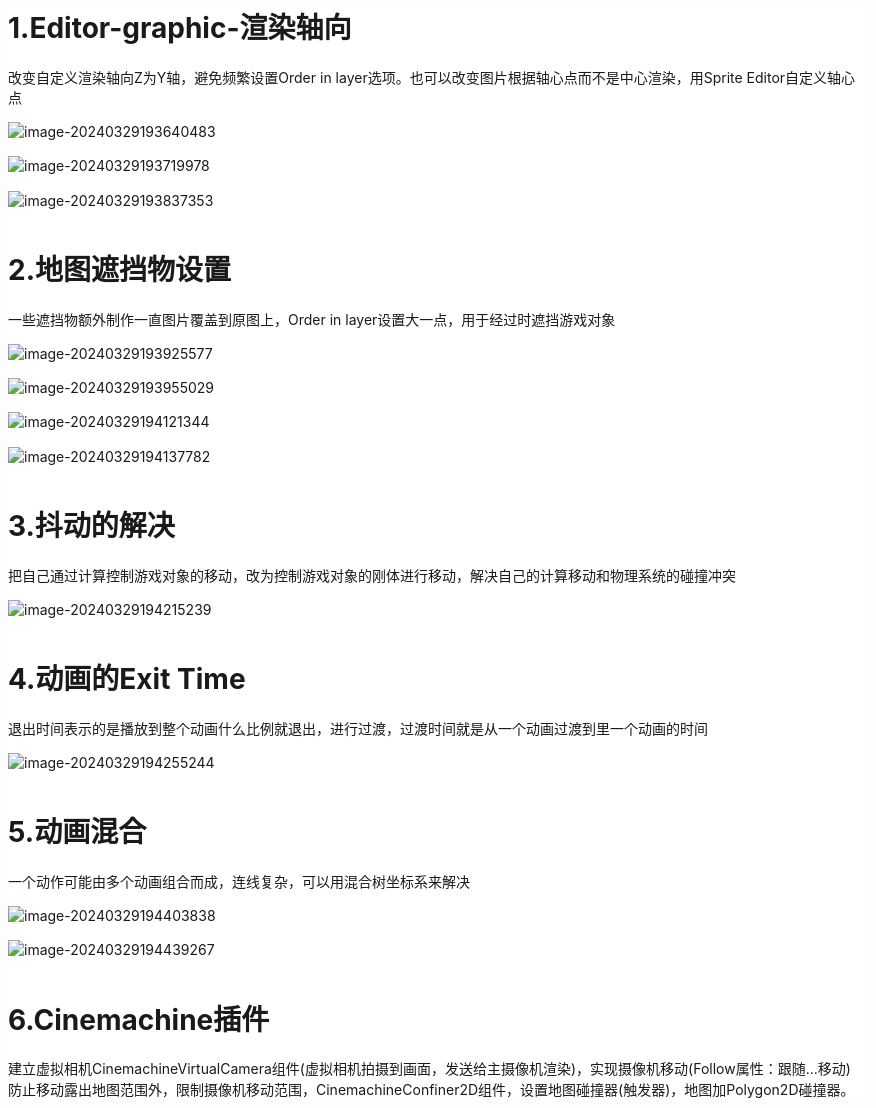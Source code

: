 # 1.Editor-graphic-渲染轴向

改变自定义渲染轴向Z为Y轴，避免频繁设置Order in layer选项。也可以改变图片根据轴心点而不是中心渲染，用Sprite Editor自定义轴心点

![image-20240329193640483](D:\Unity资料和笔记\个人笔记\2DRPG_Image\image-20240329193640483.png)

![image-20240329193719978](D:\Unity资料和笔记\个人笔记\2DRPG_Image\image-20240329193719978.png)

![image-20240329193837353](D:\Unity资料和笔记\个人笔记\2DRPG_Image\image-20240329193837353.png)

# 2.地图遮挡物设置

一些遮挡物额外制作一直图片覆盖到原图上，Order in layer设置大一点，用于经过时遮挡游戏对象

![image-20240329193925577](D:\Unity资料和笔记\个人笔记\2DRPG_Image\image-20240329193925577.png)

![image-20240329193955029](D:\Unity资料和笔记\个人笔记\2DRPG_Image\image-20240329193955029.png)

![image-20240329194121344](D:\Unity资料和笔记\个人笔记\2DRPG_Image\image-20240329194121344.png)

![image-20240329194137782](D:\Unity资料和笔记\个人笔记\2DRPG_Image\image-20240329194137782.png)

# 3.抖动的解决

把自己通过计算控制游戏对象的移动，改为控制游戏对象的刚体进行移动，解决自己的计算移动和物理系统的碰撞冲突

![image-20240329194215239](D:\Unity资料和笔记\个人笔记\2DRPG_Image\image-20240329194215239.png)

# 4.动画的Exit Time

退出时间表示的是播放到整个动画什么比例就退出，进行过渡，过渡时间就是从一个动画过渡到里一个动画的时间

![image-20240329194255244](D:\Unity资料和笔记\个人笔记\2DRPG_Image\image-20240329194255244.png)

# 5.动画混合

一个动作可能由多个动画组合而成，连线复杂，可以用混合树坐标系来解决

![image-20240329194403838](D:\Unity资料和笔记\个人笔记\2DRPG_Image\image-20240329194403838.png)

![image-20240329194439267](D:\Unity资料和笔记\个人笔记\2DRPG_Image\image-20240329194439267.png)

# 6.Cinemachine插件

建立虚拟相机CinemachineVirtualCamera组件(虚拟相机拍摄到画面，发送给主摄像机渲染)，实现摄像机移动(Follow属性：跟随...移动)
防止移动露出地图范围外，限制摄像机移动范围，CinemachineConfiner2D组件，设置地图碰撞器(触发器)，地图加Polygon2D碰撞器。
